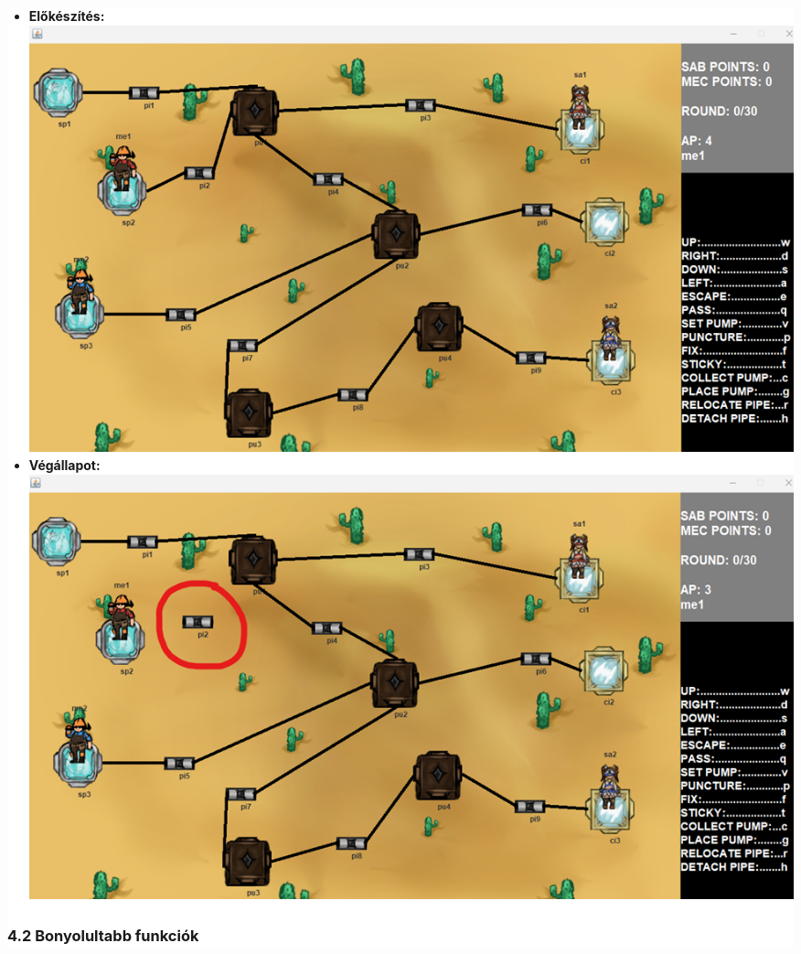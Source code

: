 - **Előkészítés:**
![Detach pipe screenshot before](/UITest/images/detach_pipe_before.png)
- **Végállapot:**
![Detach pipe screenshot after](/UITest/images/detach_pipe_after.png)
### 4.2 Bonyolultabb funkciók
